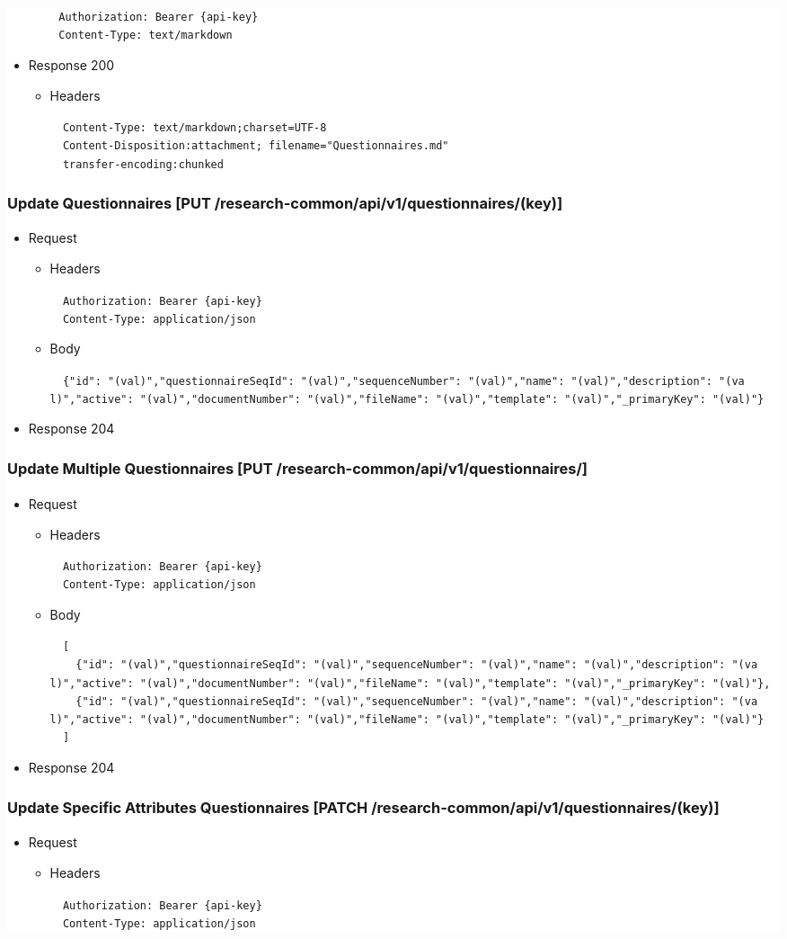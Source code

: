             Authorization: Bearer {api-key}
            Content-Type: text/markdown

+ Response 200
    + Headers

            Content-Type: text/markdown;charset=UTF-8
            Content-Disposition:attachment; filename="Questionnaires.md"
            transfer-encoding:chunked
### Update Questionnaires [PUT /research-common/api/v1/questionnaires/(key)]

+ Request

    + Headers

            Authorization: Bearer {api-key}   
            Content-Type: application/json

    + Body
    
            {"id": "(val)","questionnaireSeqId": "(val)","sequenceNumber": "(val)","name": "(val)","description": "(val)","active": "(val)","documentNumber": "(val)","fileName": "(val)","template": "(val)","_primaryKey": "(val)"}
			
+ Response 204

### Update Multiple Questionnaires [PUT /research-common/api/v1/questionnaires/]

+ Request

    + Headers

            Authorization: Bearer {api-key}   
            Content-Type: application/json

    + Body
    
            [
              {"id": "(val)","questionnaireSeqId": "(val)","sequenceNumber": "(val)","name": "(val)","description": "(val)","active": "(val)","documentNumber": "(val)","fileName": "(val)","template": "(val)","_primaryKey": "(val)"},
              {"id": "(val)","questionnaireSeqId": "(val)","sequenceNumber": "(val)","name": "(val)","description": "(val)","active": "(val)","documentNumber": "(val)","fileName": "(val)","template": "(val)","_primaryKey": "(val)"}
            ]
			
+ Response 204
### Update Specific Attributes Questionnaires [PATCH /research-common/api/v1/questionnaires/(key)]

+ Request

    + Headers

            Authorization: Bearer {api-key}   
            Content-Type: application/json
